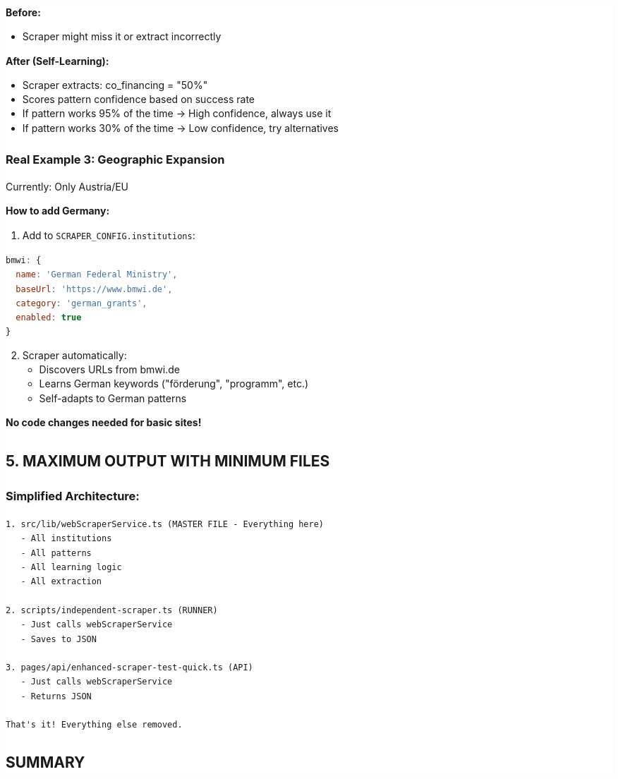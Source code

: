 **Before:** 
- Scraper might miss it or extract incorrectly

**After (Self-Learning):**
- Scraper extracts: co_financing = "50%"
- Scores pattern confidence based on success rate
- If pattern works 95% of the time → High confidence, always use it
- If pattern works 30% of the time → Low confidence, try alternatives

### Real Example 3: Geographic Expansion

Currently: Only Austria/EU

**How to add Germany:**
1. Add to `SCRAPER_CONFIG.institutions`:
```javascript
bmwi: { 
  name: 'German Federal Ministry', 
  baseUrl: 'https://www.bmwi.de',
  category: 'german_grants',
  enabled: true
}
```
2. Scraper automatically:
   - Discovers URLs from bmwi.de
   - Learns German keywords ("förderung", "programm", etc.)
   - Self-adapts to German patterns

**No code changes needed for basic sites!**

## 5. MAXIMUM OUTPUT WITH MINIMUM FILES

### Simplified Architecture:

```
1. src/lib/webScraperService.ts (MASTER FILE - Everything here)
   - All institutions
   - All patterns
   - All learning logic
   - All extraction

2. scripts/independent-scraper.ts (RUNNER)
   - Just calls webScraperService
   - Saves to JSON

3. pages/api/enhanced-scraper-test-quick.ts (API)
   - Just calls webScraperService
   - Returns JSON

That's it! Everything else removed.
```

## SUMMARY
